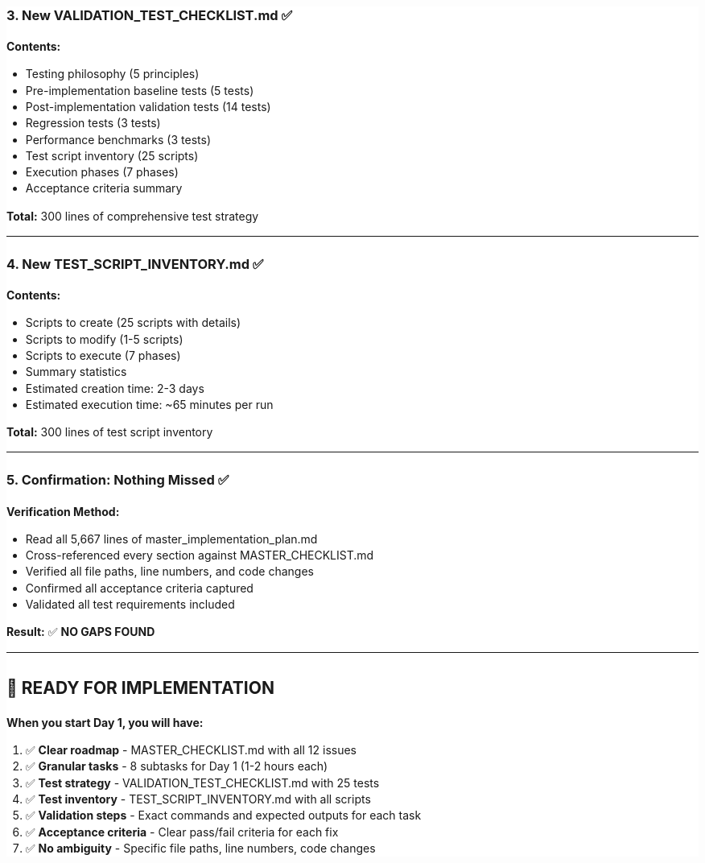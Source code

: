 
### 3. New VALIDATION_TEST_CHECKLIST.md ✅

**Contents:**
- Testing philosophy (5 principles)
- Pre-implementation baseline tests (5 tests)
- Post-implementation validation tests (14 tests)
- Regression tests (3 tests)
- Performance benchmarks (3 tests)
- Test script inventory (25 scripts)
- Execution phases (7 phases)
- Acceptance criteria summary

**Total:** 300 lines of comprehensive test strategy

---

### 4. New TEST_SCRIPT_INVENTORY.md ✅

**Contents:**
- Scripts to create (25 scripts with details)
- Scripts to modify (1-5 scripts)
- Scripts to execute (7 phases)
- Summary statistics
- Estimated creation time: 2-3 days
- Estimated execution time: ~65 minutes per run

**Total:** 300 lines of test script inventory

---

### 5. Confirmation: Nothing Missed ✅

**Verification Method:**
- Read all 5,667 lines of master_implementation_plan.md
- Cross-referenced every section against MASTER_CHECKLIST.md
- Verified all file paths, line numbers, and code changes
- Confirmed all acceptance criteria captured
- Validated all test requirements included

**Result:** ✅ **NO GAPS FOUND**

---

## 🚀 READY FOR IMPLEMENTATION

**When you start Day 1, you will have:**

1. ✅ **Clear roadmap** - MASTER_CHECKLIST.md with all 12 issues
2. ✅ **Granular tasks** - 8 subtasks for Day 1 (1-2 hours each)
3. ✅ **Test strategy** - VALIDATION_TEST_CHECKLIST.md with 25 tests
4. ✅ **Test inventory** - TEST_SCRIPT_INVENTORY.md with all scripts
5. ✅ **Validation steps** - Exact commands and expected outputs for each task
6. ✅ **Acceptance criteria** - Clear pass/fail criteria for each fix
7. ✅ **No ambiguity** - Specific file paths, line numbers, code changes
